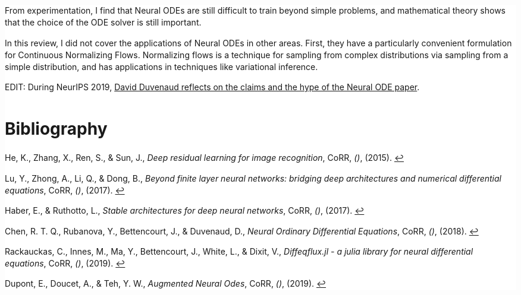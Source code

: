 From experimentation, I find that Neural ODEs are still difficult to
train beyond simple problems, and mathematical theory shows that the
choice of the ODE solver is still important. 

In this review, I did not cover the applications of Neural ODEs in
other areas. First, they have a particularly convenient formulation
for Continuous Normalizing Flows. Normalizing flows is a technique for
sampling from complex distributions via sampling from a simple
distribution, and has applications in techniques like variational
inference. 

EDIT: During NeurIPS 2019, [David Duvenaud reflects on the claims and
the hype of the Neural ODE paper](https://slideslive.com/38921897/retrospectives-a-venue-for-selfreflection-in-ml-research-4).

# Bibliography
<a id="he15_deep_resid_learn_image_recog" target="_blank">He, K., Zhang, X., Ren, S., & Sun, J., *Deep residual learning for image recognition*, CoRR, *()*,  (2015). </a> [↩](#8554cd7e8a313143abfac851fd6bbfd2)

<a id="lu17_beyon_finit_layer_neural_networ" target="_blank">Lu, Y., Zhong, A., Li, Q., & Dong, B., *Beyond finite layer neural networks: bridging deep architectures and numerical differential equations*, CoRR, *()*,  (2017). </a> [↩](#f767e533e2e76ca630e0e8cdac86c399)

<a id="haber17_stabl_archit_deep_neural_networ" target="_blank">Haber, E., & Ruthotto, L., *Stable architectures for deep neural networks*, CoRR, *()*,  (2017). </a> [↩](#9b9433cdb51d57b66e0e48760365e5e2)

<a id="chen18_neural_ordin_differ_equat" target="_blank">Chen, R. T. Q., Rubanova, Y., Bettencourt, J., & Duvenaud, D., *Neural Ordinary Differential Equations*, CoRR, *()*,  (2018). </a> [↩](#603fb04abfb4b8763599566c9f531449)

<a id="rackauckas19_diffeq" target="_blank">Rackauckas, C., Innes, M., Ma, Y., Bettencourt, J., White, L., & Dixit, V., *Diffeqflux.jl - a julia library for neural differential equations*, CoRR, *()*,  (2019). </a> [↩](#a8ae69ab153941fb09916913f187ba63)

<a id="dupont19_augmen_neural_odes" target="_blank">Dupont, E., Doucet, A., & Teh, Y. W., *Augmented Neural Odes*, CoRR, *()*,  (2019). </a> [↩](#906e51a18dd68f58d8e649ecf013d0b8)

